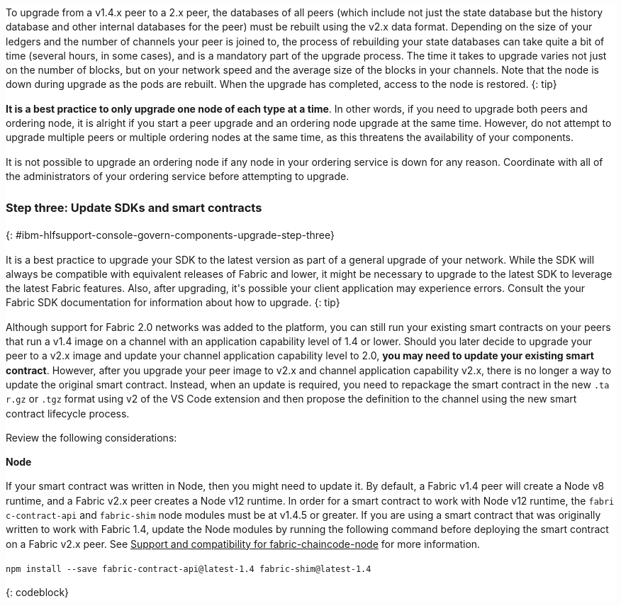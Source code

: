 To upgrade from a v1.4.x peer to a 2.x peer, the databases of all peers (which include not just the state database but the history database and other internal databases for the peer) must be rebuilt using the v2.x data format. Depending on the size of your ledgers and the number of channels your peer is joined to, the process of rebuilding your state databases can take quite a bit of time (several hours, in some cases), and is a mandatory part of the upgrade process. The time it takes to upgrade varies not just on the number of blocks, but on your network speed and the average size of the blocks in your channels. Note that the node is down during upgrade as the pods are rebuilt. When the upgrade has completed, access to the node is restored.
{: tip}

**It is a best practice to only upgrade one node of each type at a time**. In other words, if you need to upgrade both peers and ordering node, it is alright if you start a peer upgrade and an ordering node upgrade at the same time. However, do not attempt to upgrade multiple peers or multiple ordering nodes at the same time, as this threatens the availability of your components.

It is not possible to upgrade an ordering node if any node in your ordering service is down for any reason. Coordinate with all of the administrators of your ordering service before attempting to upgrade.

### Step three: Update SDKs and smart contracts
{: #ibm-hlfsupport-console-govern-components-upgrade-step-three}

It is a best practice to upgrade your SDK to the latest version as part of a general upgrade of your network. While the SDK will always be compatible with equivalent releases of Fabric and lower, it might be necessary to upgrade to the latest SDK to leverage the latest Fabric features. Also, after upgrading, it's possible your client application may experience errors. Consult the your Fabric SDK documentation for information about how to upgrade.
{: tip}

Although support for Fabric 2.0 networks was added to the platform, you can still run your existing smart contracts on your peers that run a v1.4 image on a channel with an application capability level of 1.4 or lower. Should you later decide to upgrade your peer to a v2.x image and update your channel application capability level to 2.0, **you may need to update your existing smart contract**. However, after you upgrade your peer image to v2.x and channel application capability v2.x, there is no longer a way to update the original smart contract. Instead, when an update is required, you need to repackage the smart contract in the new `.tar.gz` or `.tgz` format using v2 of the VS Code extension and then propose the definition to the channel using the new smart contract lifecycle process.  

Review the following considerations:  

**Node**  

If your smart contract was written in Node, then you might need to update it. By default, a Fabric v1.4 peer will create a Node v8 runtime, and a Fabric v2.x peer creates a Node v12 runtime. In order for a smart contract to work with Node v12 runtime, the `fabric-contract-api` and `fabric-shim` node modules must be at v1.4.5 or greater. If you are using a smart contract that was originally written to work with Fabric 1.4, update the Node modules by running the following command before deploying the smart contract on a Fabric v2.x peer.  See [Support and compatibility for fabric-chaincode-node](https://github.com/hyperledger/fabric-chaincode-node/blob/main/COMPATIBILITY.md) for more information.
```
npm install --save fabric-contract-api@latest-1.4 fabric-shim@latest-1.4
```
{: codeblock}
